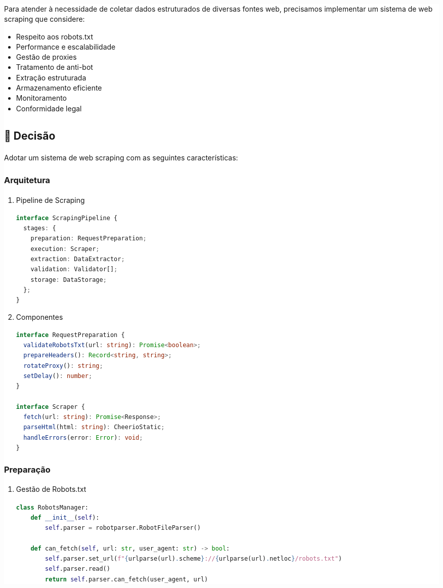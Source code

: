 
Para atender à necessidade de coletar dados estruturados de diversas fontes web, precisamos implementar um sistema de web scraping que considere:
- Respeito aos robots.txt
- Performance e escalabilidade
- Gestão de proxies
- Tratamento de anti-bot
- Extração estruturada
- Armazenamento eficiente
- Monitoramento
- Conformidade legal

## 🔨 Decisão

Adotar um sistema de web scraping com as seguintes características:

### Arquitetura

1. Pipeline de Scraping
   ```typescript
   interface ScrapingPipeline {
     stages: {
       preparation: RequestPreparation;
       execution: Scraper;
       extraction: DataExtractor;
       validation: Validator[];
       storage: DataStorage;
     };
   }
   ```

2. Componentes
   ```typescript
   interface RequestPreparation {
     validateRobotsTxt(url: string): Promise<boolean>;
     prepareHeaders(): Record<string, string>;
     rotateProxy(): string;
     setDelay(): number;
   }
   
   interface Scraper {
     fetch(url: string): Promise<Response>;
     parseHtml(html: string): CheerioStatic;
     handleErrors(error: Error): void;
   }
   ```

### Preparação

1. Gestão de Robots.txt
   ```python
   class RobotsManager:
       def __init__(self):
           self.parser = robotparser.RobotFileParser()
           
       def can_fetch(self, url: str, user_agent: str) -> bool:
           self.parser.set_url(f"{urlparse(url).scheme}://{urlparse(url).netloc}/robots.txt")
           self.parser.read()
           return self.parser.can_fetch(user_agent, url)
   ```
